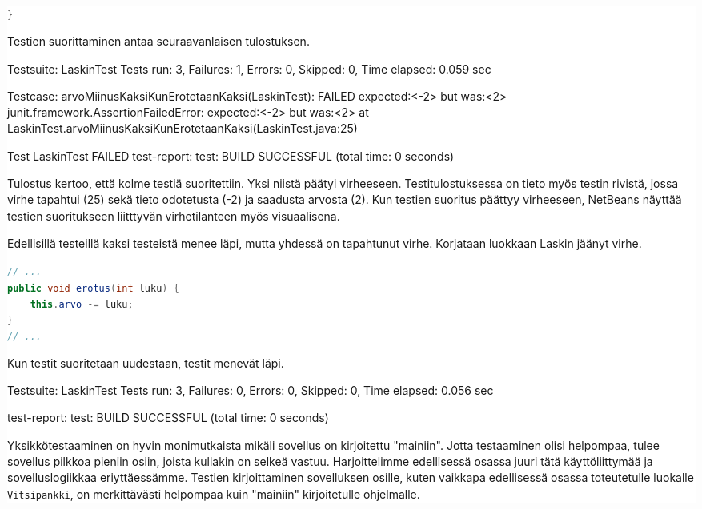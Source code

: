 ```java
}
```

Testien suorittaminen antaa seuraavanlaisen tulostuksen.

<sample-output>

Testsuite: LaskinTest
Tests run: 3, Failures: 1, Errors: 0, Skipped: 0, Time elapsed: 0.059 sec

Testcase: arvoMiinusKaksiKunErotetaanKaksi(LaskinTest):	FAILED
expected:<-2> but was:<2>
junit.framework.AssertionFailedError: expected:<-2> but was:<2>
    at LaskinTest.arvoMiinusKaksiKunErotetaanKaksi(LaskinTest.java:25)


Test LaskinTest FAILED
test-report:
test:
BUILD SUCCESSFUL (total time: 0 seconds)

</sample-output>


Tulostus kertoo, että kolme testiä suoritettiin. Yksi niistä päätyi virheeseen. Testitulostuksessa on tieto myös testin rivistä, jossa virhe tapahtui (25) sekä tieto odotetusta (-2) ja saadusta arvosta (2). Kun testien suoritus päättyy virheeseen, NetBeans näyttää testien suoritukseen liitttyvän virhetilanteen myös visuaalisena.

Edellisillä testeillä kaksi testeistä menee läpi, mutta yhdessä on tapahtunut virhe. Korjataan luokkaan Laskin jäänyt virhe.

```java
// ...
public void erotus(int luku) {
    this.arvo -= luku;
}
// ...
```

Kun testit suoritetaan uudestaan, testit menevät läpi.

<sample-output>

Testsuite: LaskinTest
Tests run: 3, Failures: 0, Errors: 0, Skipped: 0, Time elapsed: 0.056 sec

test-report:
test:
BUILD SUCCESSFUL (total time: 0 seconds)

</sample-output>

<text-box variant='hint' name='Yksikkötestaus ja sovelluksen osat'>

Yksikkötestaaminen on hyvin monimutkaista mikäli sovellus on kirjoitettu "mainiin". Jotta testaaminen olisi helpompaa, tulee sovellus pilkkoa pieniin osiin, joista kullakin on selkeä vastuu. Harjoittelimme edellisessä osassa juuri tätä käyttöliittymää ja sovelluslogiikkaa eriyttäessämme. Testien kirjoittaminen sovelluksen osille, kuten vaikkapa edellisessä osassa toteutetulle luokalle `Vitsipankki`, on merkittävästi helpompaa kuin "mainiin" kirjoitetulle ohjelmalle.
